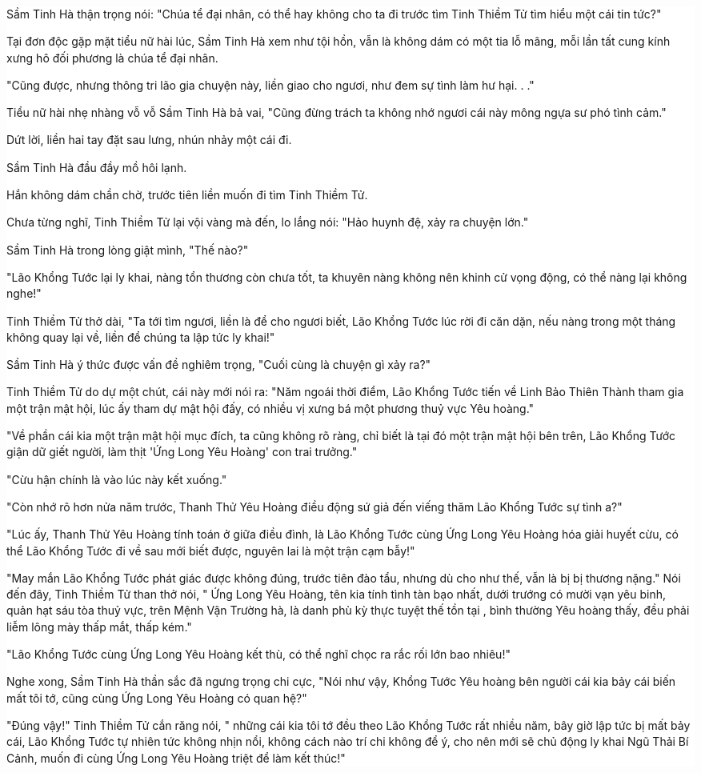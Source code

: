 Sầm Tinh Hà thận trọng nói: "Chúa tể đại nhân, có thể hay không cho ta đi trước tìm Tinh Thiềm Tử tìm hiểu một cái tin tức?"

Tại đơn độc gặp mặt tiểu nữ hài lúc, Sầm Tinh Hà xem như tội hồn, vẫn là không dám có một tia lỗ mãng, mỗi lần tất cung kính xưng hô đối phương là chúa tể đại nhân.

"Cũng được, nhưng thông tri lão gia chuyện này, liền giao cho ngươi, như đem sự tình làm hư hại. . ."

Tiểu nữ hài nhẹ nhàng vỗ vỗ Sầm Tinh Hà bả vai, "Cũng đừng trách ta không nhớ ngươi cái này mông ngựa sư phó tình cảm."

Dứt lời, liền hai tay đặt sau lưng, nhún nhảy một cái đi.

Sầm Tinh Hà đầu đầy mồ hôi lạnh.

Hắn không dám chần chờ, trước tiên liền muốn đi tìm Tinh Thiềm Tử.

Chưa từng nghĩ, Tinh Thiềm Tử lại vội vàng mà đến, lo lắng nói: "Hảo huynh đệ, xảy ra chuyện lớn."

Sầm Tinh Hà trong lòng giật mình, "Thế nào?"

"Lão Khổng Tước lại ly khai, nàng tổn thương còn chưa tốt, ta khuyên nàng không nên khinh cử vọng động, có thể nàng lại không nghe!"

Tinh Thiềm Tử thở dài, "Ta tới tìm ngươi, liền là để cho ngươi biết, Lão Khổng Tước lúc rời đi căn dặn, nếu nàng trong một tháng không quay lại về, liền để chúng ta lập tức ly khai!"

Sầm Tinh Hà ý thức được vấn đề nghiêm trọng, "Cuối cùng là chuyện gì xảy ra?"

Tinh Thiềm Tử do dự một chút, cái này mới nói ra: "Năm ngoái thời điểm, Lão Khổng Tước tiến về Linh Bảo Thiên Thành tham gia một trận mật hội, lúc ấy tham dự mật hội đấy, có nhiều vị xưng bá một phương thuỷ vực Yêu hoàng."

"Về phần cái kia một trận mật hội mục đích, ta cũng không rõ ràng, chỉ biết là tại đó một trận mật hội bên trên, Lão Khổng Tước giận dữ giết người, làm thịt 'Ứng Long Yêu Hoàng' con trai trưởng."

"Cừu hận chính là vào lúc này kết xuống."

"Còn nhớ rõ hơn nửa năm trước, Thanh Thử Yêu Hoàng điều động sứ giả đến viếng thăm Lão Khổng Tước sự tình a?"

"Lúc ấy, Thanh Thử Yêu Hoàng tính toán ở giữa điều đình, là Lão Khổng Tước cùng Ứng Long Yêu Hoàng hóa giải huyết cừu, có thể Lão Khổng Tước đi về sau mới biết được, nguyên lai là một trận cạm bẫy!"

"May mắn Lão Khổng Tước phát giác được không đúng, trước tiên đào tẩu, nhưng dù cho như thế, vẫn là bị bị thương nặng." Nói đến đây, Tinh Thiềm Tử than thở nói, " Ứng Long Yêu Hoàng, tên kia tính tình tàn bạo nhất, dưới trướng có mười vạn yêu binh, quản hạt sáu tòa thuỷ vực, trên Mệnh Vận Trường hà, là danh phù kỳ thực tuyệt thế tồn tại , bình thường Yêu hoàng thấy, đều phải liễm lông mày thấp mắt, thấp kém."

"Lão Khổng Tước cùng Ứng Long Yêu Hoàng kết thù, có thể nghĩ chọc ra rắc rối lớn bao nhiêu!"

Nghe xong, Sầm Tinh Hà thần sắc đã ngưng trọng chi cực, "Nói như vậy, Khổng Tước Yêu hoàng bên người cái kia bảy cái biến mất tôi tớ, cũng cùng Ứng Long Yêu Hoàng có quan hệ?"

"Đúng vậy!" Tinh Thiềm Tử cắn răng nói, " những cái kia tôi tớ đều theo Lão Khổng Tước rất nhiều năm, bây giờ lập tức bị mất bảy cái, Lão Khổng Tước tự nhiên tức không nhịn nổi, không cách nào trí chi không để ý, cho nên mới sẽ chủ động ly khai Ngũ Thải Bí Cảnh, muốn đi cùng Ứng Long Yêu Hoàng triệt để làm kết thúc!"

